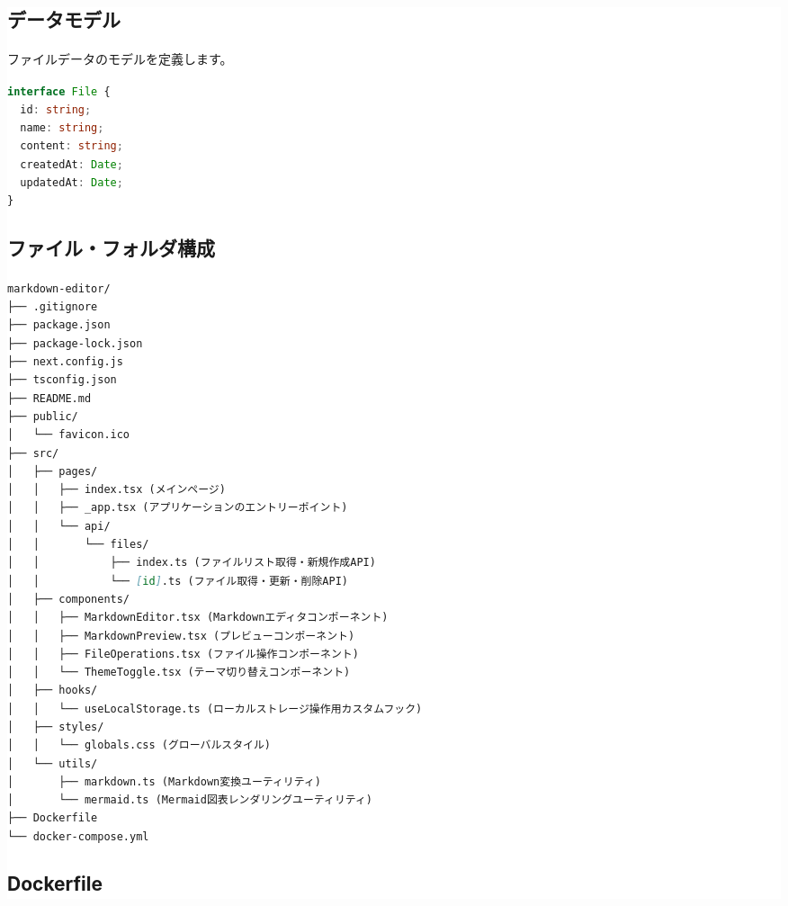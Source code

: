 ## データモデル

ファイルデータのモデルを定義します。

```typescript
interface File {
  id: string;
  name: string;
  content: string;
  createdAt: Date;
  updatedAt: Date;
}
```

## ファイル・フォルダ構成

```markdown
markdown-editor/
├── .gitignore
├── package.json
├── package-lock.json
├── next.config.js
├── tsconfig.json
├── README.md
├── public/
│   └── favicon.ico
├── src/
│   ├── pages/
│   │   ├── index.tsx (メインページ)
│   │   ├── _app.tsx (アプリケーションのエントリーポイント)
│   │   └── api/
│   │       └── files/
│   │           ├── index.ts (ファイルリスト取得・新規作成API)
│   │           └── [id].ts (ファイル取得・更新・削除API)
│   ├── components/
│   │   ├── MarkdownEditor.tsx (Markdownエディタコンポーネント)
│   │   ├── MarkdownPreview.tsx (プレビューコンポーネント)
│   │   ├── FileOperations.tsx (ファイル操作コンポーネント)
│   │   └── ThemeToggle.tsx (テーマ切り替えコンポーネント)
│   ├── hooks/
│   │   └── useLocalStorage.ts (ローカルストレージ操作用カスタムフック)
│   ├── styles/
│   │   └── globals.css (グローバルスタイル)
│   └── utils/
│       ├── markdown.ts (Markdown変換ユーティリティ)
│       └── mermaid.ts (Mermaid図表レンダリングユーティリティ)
├── Dockerfile
└── docker-compose.yml
```

## Dockerfile
